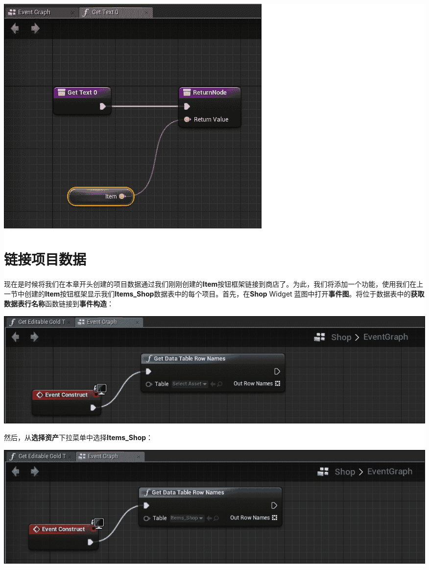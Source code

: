 ![项目按钮框架](img/B04548_07_28.jpg)

# 链接项目数据

现在是时候将我们在本章开头创建的项目数据通过我们刚刚创建的**Item**按钮框架链接到商店了。为此，我们将添加一个功能，使用我们在上一节中创建的**Item**按钮框架显示我们**Items_Shop**数据表中的每个项目。首先，在**Shop** Widget 蓝图中打开**事件图**。将位于数据表中的**获取数据表行名称**函数链接到**事件构造**：

![链接项目数据](img/B04548_07_29.jpg)

然后，从**选择资产**下拉菜单中选择**Items_Shop**：

![链接项目数据](img/B04548_07_30.jpg)

